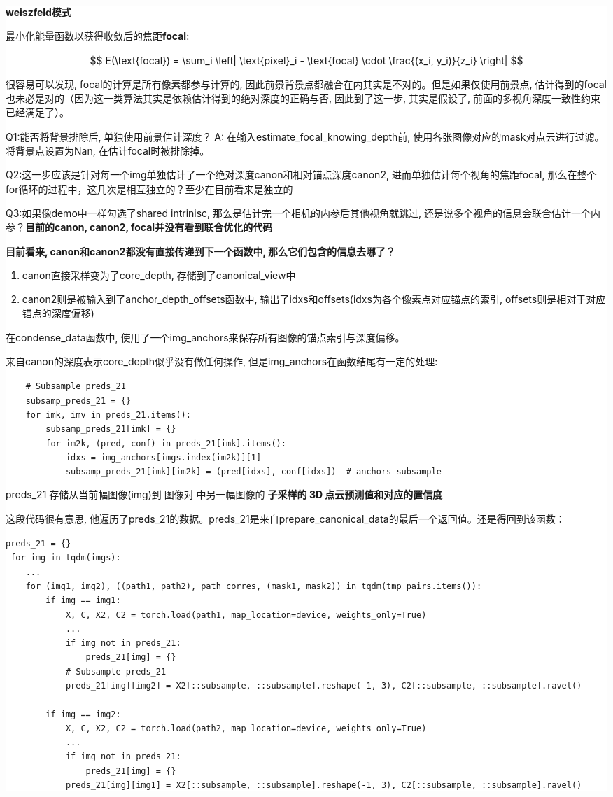 **weiszfeld模式**

最小化能量函数以获得收敛后的焦距**focal**:

$$
E(\text{focal}) = \sum_i \left| \text{pixel}_i - \text{focal} \cdot \frac{(x_i, y_i)}{z_i} \right|
$$

很容易可以发现, focal的计算是所有像素都参与计算的, 因此前景背景点都融合在内其实是不对的。但是如果仅使用前景点, 估计得到的focal也未必是对的（因为这一类算法其实是依赖估计得到的绝对深度的正确与否, 因此到了这一步, 其实是假设了, 前面的多视角深度一致性约束已经满足了）。

Q1:能否将背景排除后, 单独使用前景估计深度？
A: 在输入estimate_focal_knowing_depth前, 使用各张图像对应的mask对点云进行过滤。将背景点设置为Nan, 在估计focal时被排除掉。

Q2:这一步应该是针对每一个img单独估计了一个绝对深度canon和相对锚点深度canon2, 进而单独估计每个视角的焦距focal, 那么在整个for循环的过程中，这几次是相互独立的？至少在目前看来是独立的

Q3:如果像demo中一样勾选了shared intrinisc, 那么是估计完一个相机的内参后其他视角就跳过, 还是说多个视角的信息会联合估计一个内参？**目前的canon, canon2, focal并没有看到联合优化的代码**

**目前看来, canon和canon2都没有直接传递到下一个函数中, 那么它们包含的信息去哪了？**

1. canon直接采样变为了core_depth, 存储到了canonical_view中

2. canon2则是被输入到了anchor_depth_offsets函数中, 输出了idxs和offsets(idxs为各个像素点对应锚点的索引, offsets则是相对于对应锚点的深度偏移)

在condense_data函数中, 使用了一个img_anchors来保存所有图像的锚点索引与深度偏移。

来自canon的深度表示core_depth似乎没有做任何操作, 但是img_anchors在函数结尾有一定的处理: 
~~~
    # Subsample preds_21
    subsamp_preds_21 = {}
    for imk, imv in preds_21.items():
        subsamp_preds_21[imk] = {}
        for im2k, (pred, conf) in preds_21[imk].items():
            idxs = img_anchors[imgs.index(im2k)][1]
            subsamp_preds_21[imk][im2k] = (pred[idxs], conf[idxs])  # anchors subsample
~~~

preds_21 存储从当前幅图像(img)到 图像对 中另一幅图像的 **子采样的 3D 点云预测值和对应的置信度**

这段代码很有意思, 他遍历了preds_21的数据。preds_21是来自prepare_canonical_data的最后一个返回值。还是得回到该函数：

~~~
preds_21 = {}
 for img in tqdm(imgs):
    ...
    for (img1, img2), ((path1, path2), path_corres, (mask1, mask2)) in tqdm(tmp_pairs.items()): 
        if img == img1:
            X, C, X2, C2 = torch.load(path1, map_location=device, weights_only=True)
            ...
            if img not in preds_21:
                preds_21[img] = {}
            # Subsample preds_21
            preds_21[img][img2] = X2[::subsample, ::subsample].reshape(-1, 3), C2[::subsample, ::subsample].ravel()

        if img == img2:
            X, C, X2, C2 = torch.load(path2, map_location=device, weights_only=True)
            ...
            if img not in preds_21:
                preds_21[img] = {}
            preds_21[img][img1] = X2[::subsample, ::subsample].reshape(-1, 3), C2[::subsample, ::subsample].ravel()
~~~
